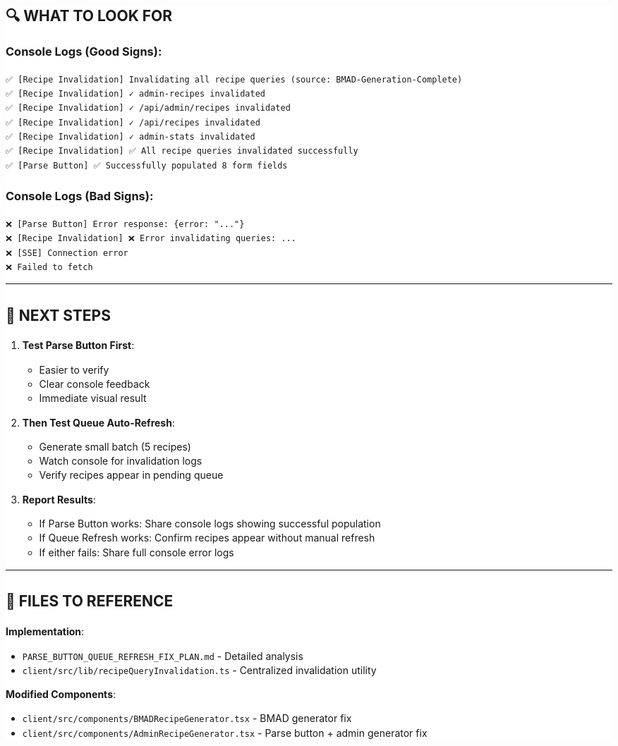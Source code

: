 
## 🔍 WHAT TO LOOK FOR

### Console Logs (Good Signs):
```
✅ [Recipe Invalidation] Invalidating all recipe queries (source: BMAD-Generation-Complete)
✅ [Recipe Invalidation] ✓ admin-recipes invalidated
✅ [Recipe Invalidation] ✓ /api/admin/recipes invalidated
✅ [Recipe Invalidation] ✓ /api/recipes invalidated
✅ [Recipe Invalidation] ✓ admin-stats invalidated
✅ [Recipe Invalidation] ✅ All recipe queries invalidated successfully
✅ [Parse Button] ✅ Successfully populated 8 form fields
```

### Console Logs (Bad Signs):
```
❌ [Parse Button] Error response: {error: "..."}
❌ [Recipe Invalidation] ❌ Error invalidating queries: ...
❌ [SSE] Connection error
❌ Failed to fetch
```

---

## 📝 NEXT STEPS

1. **Test Parse Button First**:
   - Easier to verify
   - Clear console feedback
   - Immediate visual result

2. **Then Test Queue Auto-Refresh**:
   - Generate small batch (5 recipes)
   - Watch console for invalidation logs
   - Verify recipes appear in pending queue

3. **Report Results**:
   - If Parse Button works: Share console logs showing successful population
   - If Queue Refresh works: Confirm recipes appear without manual refresh
   - If either fails: Share full console error logs

---

## 🎯 FILES TO REFERENCE

**Implementation**:
- `PARSE_BUTTON_QUEUE_REFRESH_FIX_PLAN.md` - Detailed analysis
- `client/src/lib/recipeQueryInvalidation.ts` - Centralized invalidation utility

**Modified Components**:
- `client/src/components/BMADRecipeGenerator.tsx` - BMAD generator fix
- `client/src/components/AdminRecipeGenerator.tsx` - Parse button + admin generator fix
